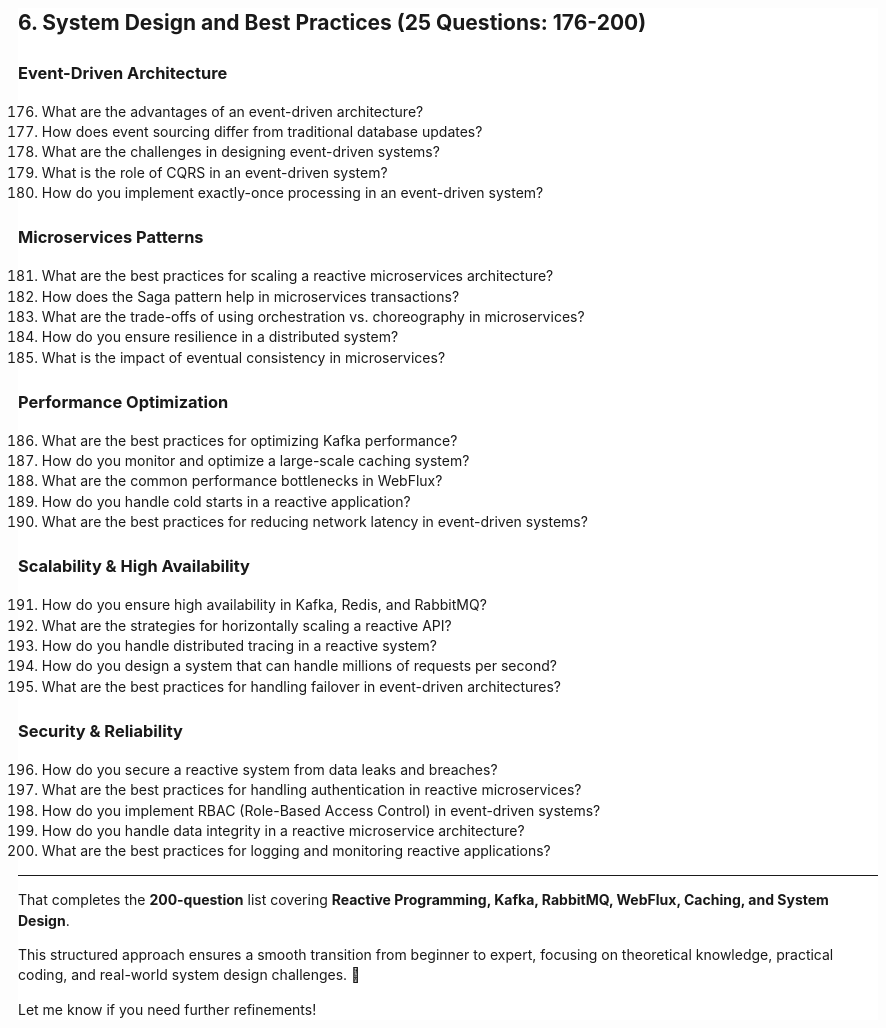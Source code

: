 
## **6. System Design and Best Practices (25 Questions: 176-200)**  

### **Event-Driven Architecture**  
176. What are the advantages of an event-driven architecture?  
177. How does event sourcing differ from traditional database updates?  
178. What are the challenges in designing event-driven systems?  
179. What is the role of CQRS in an event-driven system?  
180. How do you implement exactly-once processing in an event-driven system?  

### **Microservices Patterns**  
181. What are the best practices for scaling a reactive microservices architecture?  
182. How does the Saga pattern help in microservices transactions?  
183. What are the trade-offs of using orchestration vs. choreography in microservices?  
184. How do you ensure resilience in a distributed system?  
185. What is the impact of eventual consistency in microservices?  

### **Performance Optimization**  
186. What are the best practices for optimizing Kafka performance?  
187. How do you monitor and optimize a large-scale caching system?  
188. What are the common performance bottlenecks in WebFlux?  
189. How do you handle cold starts in a reactive application?  
190. What are the best practices for reducing network latency in event-driven systems?  

### **Scalability & High Availability**  
191. How do you ensure high availability in Kafka, Redis, and RabbitMQ?  
192. What are the strategies for horizontally scaling a reactive API?  
193. How do you handle distributed tracing in a reactive system?  
194. How do you design a system that can handle millions of requests per second?  
195. What are the best practices for handling failover in event-driven architectures?  

### **Security & Reliability**  
196. How do you secure a reactive system from data leaks and breaches?  
197. What are the best practices for handling authentication in reactive microservices?  
198. How do you implement RBAC (Role-Based Access Control) in event-driven systems?  
199. How do you handle data integrity in a reactive microservice architecture?  
200. What are the best practices for logging and monitoring reactive applications?  

---

That completes the **200-question** list covering **Reactive Programming, Kafka, RabbitMQ, WebFlux, Caching, and System Design**.  

This structured approach ensures a smooth transition from beginner to expert, focusing on theoretical knowledge, practical coding, and real-world system design challenges. 🚀  

Let me know if you need further refinements!